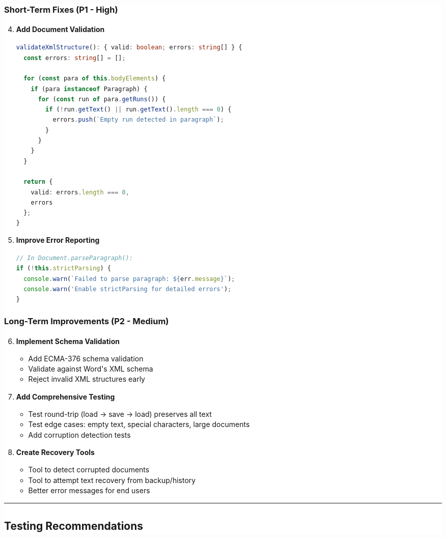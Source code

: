 ### Short-Term Fixes (P1 - High)

4. **Add Document Validation**
   ```typescript
   validateXmlStructure(): { valid: boolean; errors: string[] } {
     const errors: string[] = [];
     
     for (const para of this.bodyElements) {
       if (para instanceof Paragraph) {
         for (const run of para.getRuns()) {
           if (!run.getText() || run.getText().length === 0) {
             errors.push(`Empty run detected in paragraph`);
           }
         }
       }
     }
     
     return {
       valid: errors.length === 0,
       errors
     };
   }
   ```

5. **Improve Error Reporting**
   ```typescript
   // In Document.parseParagraph():
   if (!this.strictParsing) {
     console.warn(`Failed to parse paragraph: ${err.message}`);
     console.warn('Enable strictParsing for detailed errors');
   }
   ```

### Long-Term Improvements (P2 - Medium)

6. **Implement Schema Validation**
   - Add ECMA-376 schema validation
   - Validate against Word's XML schema
   - Reject invalid XML structures early

7. **Add Comprehensive Testing**
   - Test round-trip (load → save → load) preserves all text
   - Test edge cases: empty text, special characters, large documents
   - Add corruption detection tests

8. **Create Recovery Tools**
   - Tool to detect corrupted documents
   - Tool to attempt text recovery from backup/history
   - Better error messages for end users

---

## Testing Recommendations
